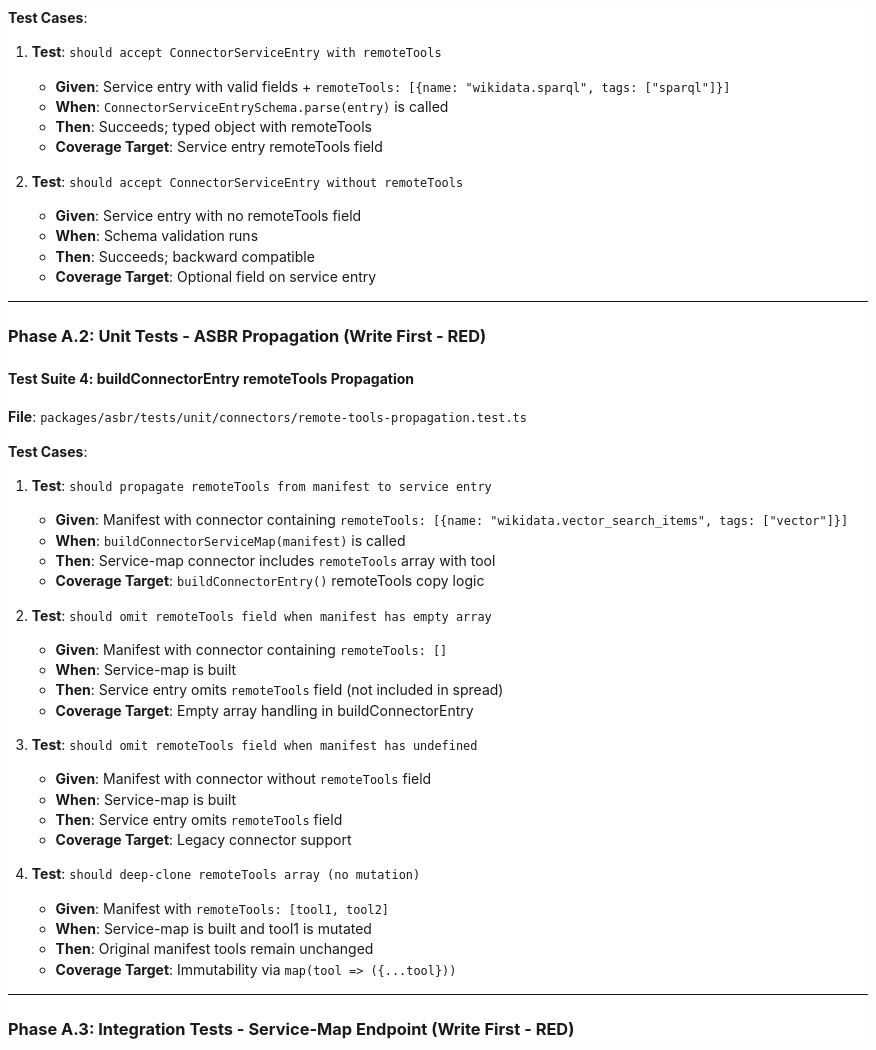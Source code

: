 **Test Cases**:

1. **Test**: `should accept ConnectorServiceEntry with remoteTools`
   - **Given**: Service entry with valid fields + `remoteTools: [{name: "wikidata.sparql", tags: ["sparql"]}]`
   - **When**: `ConnectorServiceEntrySchema.parse(entry)` is called
   - **Then**: Succeeds; typed object with remoteTools
   - **Coverage Target**: Service entry remoteTools field

2. **Test**: `should accept ConnectorServiceEntry without remoteTools`
   - **Given**: Service entry with no remoteTools field
   - **When**: Schema validation runs
   - **Then**: Succeeds; backward compatible
   - **Coverage Target**: Optional field on service entry

---

### Phase A.2: Unit Tests - ASBR Propagation (Write First - RED)

#### Test Suite 4: buildConnectorEntry remoteTools Propagation
**File**: `packages/asbr/tests/unit/connectors/remote-tools-propagation.test.ts`

**Test Cases**:

1. **Test**: `should propagate remoteTools from manifest to service entry`
   - **Given**: Manifest with connector containing `remoteTools: [{name: "wikidata.vector_search_items", tags: ["vector"]}]`
   - **When**: `buildConnectorServiceMap(manifest)` is called
   - **Then**: Service-map connector includes `remoteTools` array with tool
   - **Coverage Target**: `buildConnectorEntry()` remoteTools copy logic

2. **Test**: `should omit remoteTools field when manifest has empty array`
   - **Given**: Manifest with connector containing `remoteTools: []`
   - **When**: Service-map is built
   - **Then**: Service entry omits `remoteTools` field (not included in spread)
   - **Coverage Target**: Empty array handling in buildConnectorEntry

3. **Test**: `should omit remoteTools field when manifest has undefined`
   - **Given**: Manifest with connector without `remoteTools` field
   - **When**: Service-map is built
   - **Then**: Service entry omits `remoteTools` field
   - **Coverage Target**: Legacy connector support

4. **Test**: `should deep-clone remoteTools array (no mutation)`
   - **Given**: Manifest with `remoteTools: [tool1, tool2]`
   - **When**: Service-map is built and tool1 is mutated
   - **Then**: Original manifest tools remain unchanged
   - **Coverage Target**: Immutability via `map(tool => ({...tool}))`

---

### Phase A.3: Integration Tests - Service-Map Endpoint (Write First - RED)
